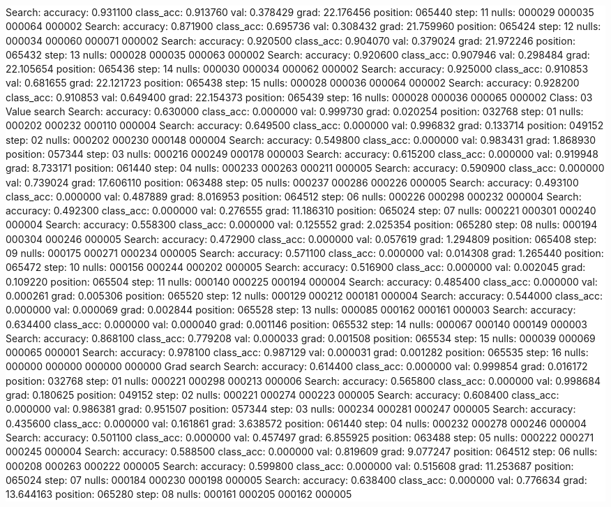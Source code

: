 Search: accuracy: 0.931100 class_acc: 0.913760 val: 0.378429 grad: 22.176456 position: 065440 step: 11 nulls: 000029 000035 000064 000002 
Search: accuracy: 0.871900 class_acc: 0.695736 val: 0.308432 grad: 21.759960 position: 065424 step: 12 nulls: 000034 000060 000071 000002 
Search: accuracy: 0.920500 class_acc: 0.904070 val: 0.379024 grad: 21.972246 position: 065432 step: 13 nulls: 000028 000035 000063 000002 
Search: accuracy: 0.920600 class_acc: 0.907946 val: 0.298484 grad: 22.105654 position: 065436 step: 14 nulls: 000030 000034 000062 000002 
Search: accuracy: 0.925000 class_acc: 0.910853 val: 0.681655 grad: 22.121723 position: 065438 step: 15 nulls: 000028 000036 000064 000002 
Search: accuracy: 0.928200 class_acc: 0.910853 val: 0.649400 grad: 22.154373 position: 065439 step: 16 nulls: 000028 000036 000065 000002 
Class: 03
Value search
Search: accuracy: 0.630000 class_acc: 0.000000 val: 0.999730 grad: 0.020254 position: 032768 step: 01 nulls: 000202 000232 000110 000004 
Search: accuracy: 0.649500 class_acc: 0.000000 val: 0.996832 grad: 0.133714 position: 049152 step: 02 nulls: 000202 000230 000148 000004 
Search: accuracy: 0.549800 class_acc: 0.000000 val: 0.983431 grad: 1.868930 position: 057344 step: 03 nulls: 000216 000249 000178 000003 
Search: accuracy: 0.615200 class_acc: 0.000000 val: 0.919948 grad: 8.733171 position: 061440 step: 04 nulls: 000233 000263 000211 000005 
Search: accuracy: 0.590900 class_acc: 0.000000 val: 0.739024 grad: 17.606110 position: 063488 step: 05 nulls: 000237 000286 000226 000005 
Search: accuracy: 0.493100 class_acc: 0.000000 val: 0.487889 grad: 8.016953 position: 064512 step: 06 nulls: 000226 000298 000232 000004 
Search: accuracy: 0.492300 class_acc: 0.000000 val: 0.276555 grad: 11.186310 position: 065024 step: 07 nulls: 000221 000301 000240 000004 
Search: accuracy: 0.558300 class_acc: 0.000000 val: 0.125552 grad: 2.025354 position: 065280 step: 08 nulls: 000194 000304 000246 000005 
Search: accuracy: 0.472900 class_acc: 0.000000 val: 0.057619 grad: 1.294809 position: 065408 step: 09 nulls: 000175 000271 000234 000005 
Search: accuracy: 0.571100 class_acc: 0.000000 val: 0.014308 grad: 1.265440 position: 065472 step: 10 nulls: 000156 000244 000202 000005 
Search: accuracy: 0.516900 class_acc: 0.000000 val: 0.002045 grad: 0.109220 position: 065504 step: 11 nulls: 000140 000225 000194 000004 
Search: accuracy: 0.485400 class_acc: 0.000000 val: 0.000261 grad: 0.005306 position: 065520 step: 12 nulls: 000129 000212 000181 000004 
Search: accuracy: 0.544000 class_acc: 0.000000 val: 0.000069 grad: 0.002844 position: 065528 step: 13 nulls: 000085 000162 000161 000003 
Search: accuracy: 0.634400 class_acc: 0.000000 val: 0.000040 grad: 0.001146 position: 065532 step: 14 nulls: 000067 000140 000149 000003 
Search: accuracy: 0.868100 class_acc: 0.779208 val: 0.000033 grad: 0.001508 position: 065534 step: 15 nulls: 000039 000069 000065 000001 
Search: accuracy: 0.978100 class_acc: 0.987129 val: 0.000031 grad: 0.001282 position: 065535 step: 16 nulls: 000000 000000 000000 000000 
Grad search
Search: accuracy: 0.614400 class_acc: 0.000000 val: 0.999854 grad: 0.016172 position: 032768 step: 01 nulls: 000221 000298 000213 000006 
Search: accuracy: 0.565800 class_acc: 0.000000 val: 0.998684 grad: 0.180625 position: 049152 step: 02 nulls: 000221 000274 000223 000005 
Search: accuracy: 0.608400 class_acc: 0.000000 val: 0.986381 grad: 0.951507 position: 057344 step: 03 nulls: 000234 000281 000247 000005 
Search: accuracy: 0.435600 class_acc: 0.000000 val: 0.161861 grad: 3.638572 position: 061440 step: 04 nulls: 000232 000278 000246 000004 
Search: accuracy: 0.501100 class_acc: 0.000000 val: 0.457497 grad: 6.855925 position: 063488 step: 05 nulls: 000222 000271 000245 000004 
Search: accuracy: 0.588500 class_acc: 0.000000 val: 0.819609 grad: 9.077247 position: 064512 step: 06 nulls: 000208 000263 000222 000005 
Search: accuracy: 0.599800 class_acc: 0.000000 val: 0.515608 grad: 11.253687 position: 065024 step: 07 nulls: 000184 000230 000198 000005 
Search: accuracy: 0.638400 class_acc: 0.000000 val: 0.776634 grad: 13.644163 position: 065280 step: 08 nulls: 000161 000205 000162 000005 